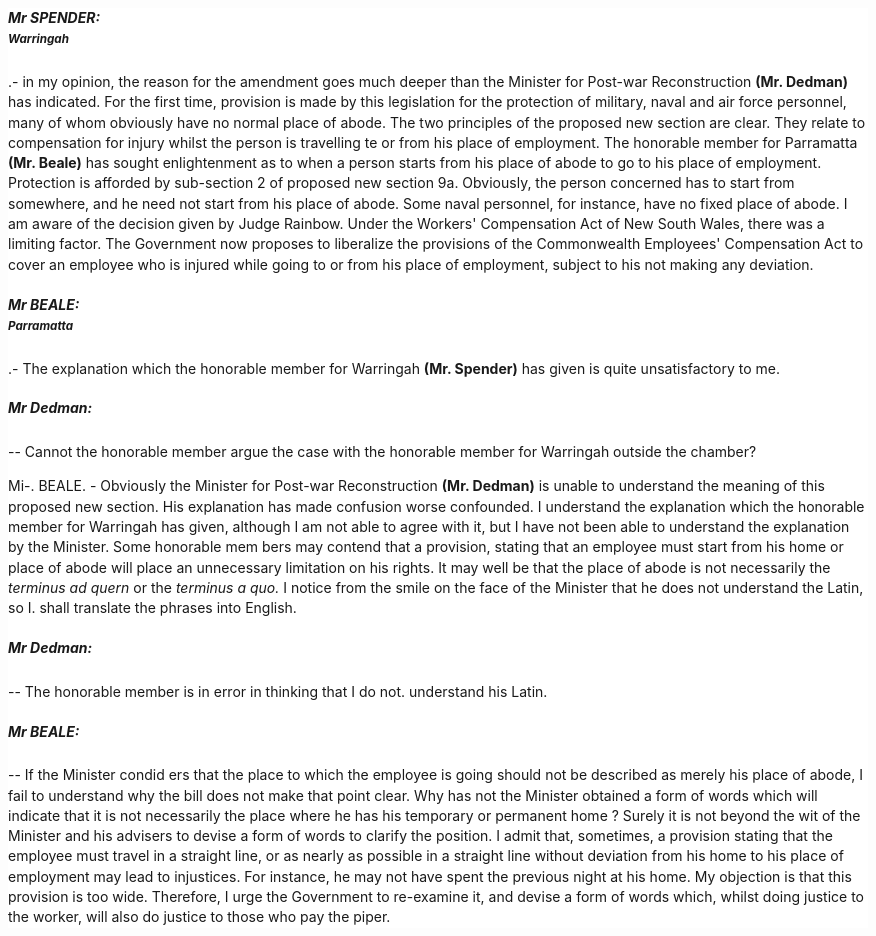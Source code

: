 ##### Mr SPENDER:<br><small class="text-muted">Warringah</small>

.- in my opinion, the reason for the amendment goes much deeper than the Minister for Post-war Reconstruction  **(Mr. Dedman)**  has indicated. For the first time, provision is made by this legislation for the protection of military, naval and air force personnel, many of whom obviously have no normal place of abode. The two principles of the proposed new section are clear. They relate to compensation for injury whilst the person is travelling te or from his place of employment. The honorable member for Parramatta  **(Mr. Beale)**  has sought enlightenment as to when a person starts from his place of abode to go to his place of employment. Protection is afforded by sub-section 2 of proposed new section 9a. Obviously, the person concerned has to start from somewhere, and he need not start from his place of abode. Some naval personnel, for instance, have no fixed place of abode. I am aware of the decision given by Judge Rainbow. Under the Workers' Compensation Act of New South Wales, there was a limiting factor. The Government now proposes to liberalize the provisions of the Commonwealth Employees' Compensation Act to cover an employee who is injured while going to or from his place of employment, subject to his not making any deviation. 

##### Mr BEALE:<br><small class="text-muted">Parramatta</small>

.- The explanation which the honorable member for Warringah  **(Mr. Spender)**  has given is quite unsatisfactory to me. 

##### Mr Dedman:

-- Cannot the honorable member argue the case with the honorable member for Warringah outside the chamber? 

Mi-. BEALE. - Obviously the Minister for Post-war Reconstruction  **(Mr. Dedman)**  is unable to understand the meaning of this proposed new section.  His  explanation has made confusion worse confounded. I understand the explanation which the honorable member for Warringah has given, although I am not able to agree with it, but I have not been able to understand the explanation by the Minister. Some honorable mem bers may contend that a provision, stating that an employee must start from his home or place of abode will place an unnecessary limitation on his rights. It may well be that the place of abode is not necessarily the  *terminus ad quern*  or the  *terminus a quo.*  I notice from the smile on the face of the Minister that he does not understand the Latin, so I. shall translate the phrases into English. 

##### Mr Dedman:

-- The honorable member is in error in thinking that I do not. understand his Latin. 

##### Mr BEALE:

-- If the Minister condid ers that the place to which the employee is going should not be described as merely his place of abode, I fail to understand why the bill does not make that point clear. Why has not the Minister obtained a form of words which will indicate that it is not necessarily the place where he has his temporary or permanent home ? Surely it is not beyond the wit of the Minister and his advisers to devise a form of words to clarify the position. I admit that, sometimes, a provision stating that the employee must travel in a straight line, or as nearly as possible in a straight line without deviation from his home to his place of employment may lead to injustices. For instance, he may not have spent the previous night at his home. My objection is that this provision is too wide. Therefore, I urge the Government to re-examine it, and devise a form of words which, whilst doing justice to the worker, will also do justice to those who pay the piper. 
